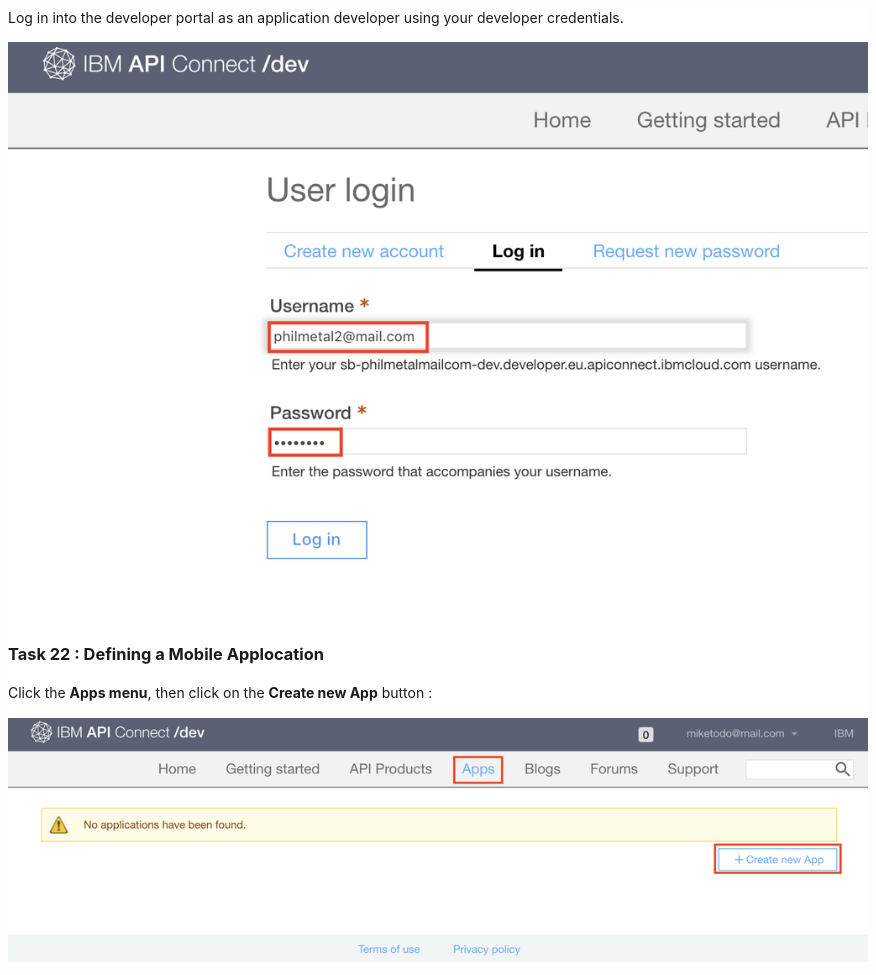 Log in into the developer portal as an application developer using your developer credentials.

![Account Login](./images/i074.png)


### Task 22 : Defining a Mobile Applocation

Click the **Apps menu**, then click on the **Create new App** button :

![Add new Application](./images/i076.png)
